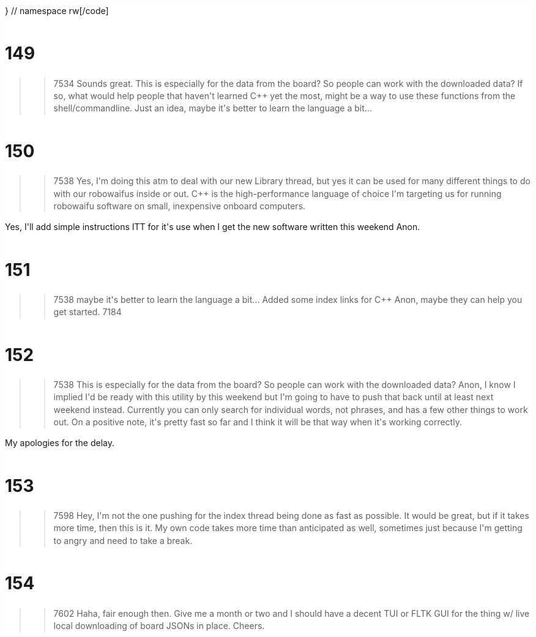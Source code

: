 }  // namespace rw[/code]

# 149
>>7534
Sounds great. This is especially for the data from the board? So people can work with the downloaded data? If so, what would help people  that haven't learned C++ yet the most, might be a way to use these functions from the shell/commandline. Just an idea, maybe it's better to learn the language a bit...

# 150
>>7538
Yes, I'm doing this atm to deal with our new Library thread, but yes it can be used for many different things to do with our robowaifus inside or out. C++ is the high-performance language of choice I'm targeting us for running robowaifu software on small, inexpensive onboard computers. 

Yes, I'll add simple instructions ITT for it's use when I get the new software written this weekend Anon.

# 151
>>7538
>maybe it's better to learn the language a bit...
Added some index links for C++ Anon, maybe they can help you get started.
>>7184

# 152
>>7538
>This is especially for the data from the board? So people can work with the downloaded data?
Anon, I know I implied I'd be ready with this utility by this weekend but I'm going to have to push that back until at least next weekend instead. Currently you can only search for individual words, not phrases, and has a few other things to work out. On a positive note, it's pretty fast so far and I think it will be that way when it's working correctly.

My apologies for the delay.

# 153
>>7598
Hey, I'm not the one pushing for the index thread being done as fast as possible. It would be great, but if it takes more time, then this is it. My own code takes more time than anticipated as well, sometimes just because I'm getting to angry and need to take a break.

# 154
>>7602
Haha, fair enough then. Give me a month or two and I should have a decent TUI or FLTK GUI for the thing w/ live local downloading of board JSONs in place. Cheers.

